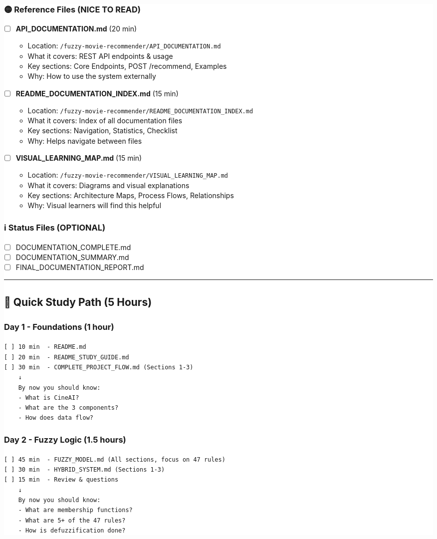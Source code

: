 ### 🟡 Reference Files (NICE TO READ)

- [ ] **API_DOCUMENTATION.md** (20 min)
  - Location: `/fuzzy-movie-recommender/API_DOCUMENTATION.md`
  - What it covers: REST API endpoints & usage
  - Key sections: Core Endpoints, POST /recommend, Examples
  - Why: How to use the system externally

- [ ] **README_DOCUMENTATION_INDEX.md** (15 min)
  - Location: `/fuzzy-movie-recommender/README_DOCUMENTATION_INDEX.md`
  - What it covers: Index of all documentation files
  - Key sections: Navigation, Statistics, Checklist
  - Why: Helps navigate between files

- [ ] **VISUAL_LEARNING_MAP.md** (15 min)
  - Location: `/fuzzy-movie-recommender/VISUAL_LEARNING_MAP.md`
  - What it covers: Diagrams and visual explanations
  - Key sections: Architecture Maps, Process Flows, Relationships
  - Why: Visual learners will find this helpful

### ℹ️ Status Files (OPTIONAL)

- [ ] DOCUMENTATION_COMPLETE.md
- [ ] DOCUMENTATION_SUMMARY.md
- [ ] FINAL_DOCUMENTATION_REPORT.md

---

## 🎯 Quick Study Path (5 Hours)

### Day 1 - Foundations (1 hour)
```
[ ] 10 min  - README.md
[ ] 20 min  - README_STUDY_GUIDE.md
[ ] 30 min  - COMPLETE_PROJECT_FLOW.md (Sections 1-3)
    ↓
    By now you should know:
    - What is CineAI?
    - What are the 3 components?
    - How does data flow?
```

### Day 2 - Fuzzy Logic (1.5 hours)
```
[ ] 45 min  - FUZZY_MODEL.md (All sections, focus on 47 rules)
[ ] 30 min  - HYBRID_SYSTEM.md (Sections 1-3)
[ ] 15 min  - Review & questions
    ↓
    By now you should know:
    - What are membership functions?
    - What are 5+ of the 47 rules?
    - How is defuzzification done?
```
